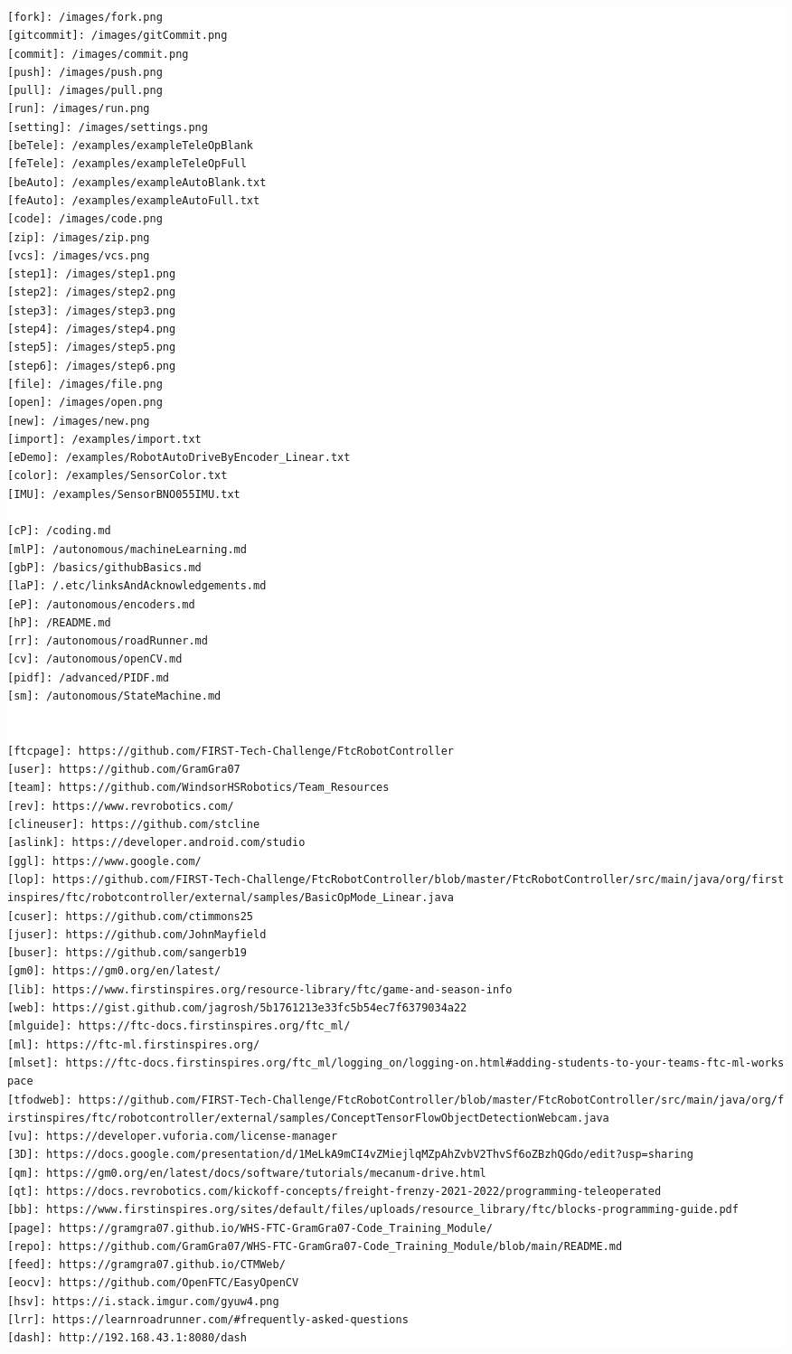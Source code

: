```
[fork]: /images/fork.png
[gitcommit]: /images/gitCommit.png
[commit]: /images/commit.png
[push]: /images/push.png
[pull]: /images/pull.png
[run]: /images/run.png
[setting]: /images/settings.png
[beTele]: /examples/exampleTeleOpBlank
[feTele]: /examples/exampleTeleOpFull
[beAuto]: /examples/exampleAutoBlank.txt
[feAuto]: /examples/exampleAutoFull.txt
[code]: /images/code.png
[zip]: /images/zip.png
[vcs]: /images/vcs.png
[step1]: /images/step1.png
[step2]: /images/step2.png
[step3]: /images/step3.png
[step4]: /images/step4.png
[step5]: /images/step5.png
[step6]: /images/step6.png
[file]: /images/file.png
[open]: /images/open.png
[new]: /images/new.png
[import]: /examples/import.txt
[eDemo]: /examples/RobotAutoDriveByEncoder_Linear.txt
[color]: /examples/SensorColor.txt
[IMU]: /examples/SensorBNO055IMU.txt

[cP]: /coding.md
[mlP]: /autonomous/machineLearning.md
[gbP]: /basics/githubBasics.md
[laP]: /.etc/linksAndAcknowledgements.md
[eP]: /autonomous/encoders.md
[hP]: /README.md
[rr]: /autonomous/roadRunner.md
[cv]: /autonomous/openCV.md
[pidf]: /advanced/PIDF.md
[sm]: /autonomous/StateMachine.md


[ftcpage]: https://github.com/FIRST-Tech-Challenge/FtcRobotController
[user]: https://github.com/GramGra07
[team]: https://github.com/WindsorHSRobotics/Team_Resources
[rev]: https://www.revrobotics.com/
[clineuser]: https://github.com/stcline
[aslink]: https://developer.android.com/studio
[ggl]: https://www.google.com/
[lop]: https://github.com/FIRST-Tech-Challenge/FtcRobotController/blob/master/FtcRobotController/src/main/java/org/firstinspires/ftc/robotcontroller/external/samples/BasicOpMode_Linear.java
[cuser]: https://github.com/ctimmons25
[juser]: https://github.com/JohnMayfield
[buser]: https://github.com/sangerb19
[gm0]: https://gm0.org/en/latest/
[lib]: https://www.firstinspires.org/resource-library/ftc/game-and-season-info
[web]: https://gist.github.com/jagrosh/5b1761213e33fc5b54ec7f6379034a22
[mlguide]: https://ftc-docs.firstinspires.org/ftc_ml/
[ml]: https://ftc-ml.firstinspires.org/
[mlset]: https://ftc-docs.firstinspires.org/ftc_ml/logging_on/logging-on.html#adding-students-to-your-teams-ftc-ml-workspace
[tfodweb]: https://github.com/FIRST-Tech-Challenge/FtcRobotController/blob/master/FtcRobotController/src/main/java/org/firstinspires/ftc/robotcontroller/external/samples/ConceptTensorFlowObjectDetectionWebcam.java
[vu]: https://developer.vuforia.com/license-manager
[3D]: https://docs.google.com/presentation/d/1MeLkA9mCI4vZMiejlqMZpAhZvbV2ThvSf6oZBzhQGdo/edit?usp=sharing
[qm]: https://gm0.org/en/latest/docs/software/tutorials/mecanum-drive.html
[qt]: https://docs.revrobotics.com/kickoff-concepts/freight-frenzy-2021-2022/programming-teleoperated
[bb]: https://www.firstinspires.org/sites/default/files/uploads/resource_library/ftc/blocks-programming-guide.pdf
[page]: https://gramgra07.github.io/WHS-FTC-GramGra07-Code_Training_Module/
[repo]: https://github.com/GramGra07/WHS-FTC-GramGra07-Code_Training_Module/blob/main/README.md
[feed]: https://gramgra07.github.io/CTMWeb/
[eocv]: https://github.com/OpenFTC/EasyOpenCV
[hsv]: https://i.stack.imgur.com/gyuw4.png
[lrr]: https://learnroadrunner.com/#frequently-asked-questions
[dash]: http://192.168.43.1:8080/dash